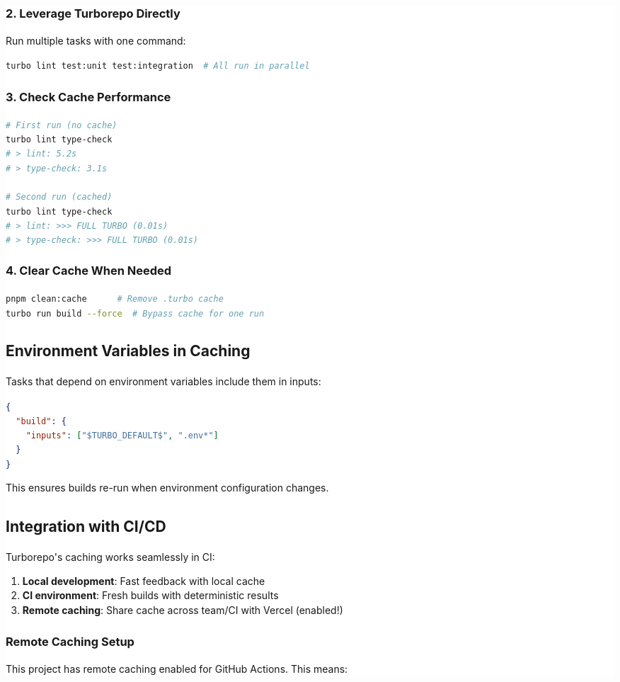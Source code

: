 ### 2. Leverage Turborepo Directly

Run multiple tasks with one command:

```bash
turbo lint test:unit test:integration  # All run in parallel
```

### 3. Check Cache Performance

```bash
# First run (no cache)
turbo lint type-check
# > lint: 5.2s
# > type-check: 3.1s

# Second run (cached)
turbo lint type-check
# > lint: >>> FULL TURBO (0.01s)
# > type-check: >>> FULL TURBO (0.01s)
```

### 4. Clear Cache When Needed

```bash
pnpm clean:cache      # Remove .turbo cache
turbo run build --force  # Bypass cache for one run
```

## Environment Variables in Caching

Tasks that depend on environment variables include them in inputs:

```json
{
  "build": {
    "inputs": ["$TURBO_DEFAULT$", ".env*"]
  }
}
```

This ensures builds re-run when environment configuration changes.

## Integration with CI/CD

Turborepo's caching works seamlessly in CI:

1. **Local development**: Fast feedback with local cache
2. **CI environment**: Fresh builds with deterministic results
3. **Remote caching**: Share cache across team/CI with Vercel (enabled!)

### Remote Caching Setup

This project has remote caching enabled for GitHub Actions. This means:

